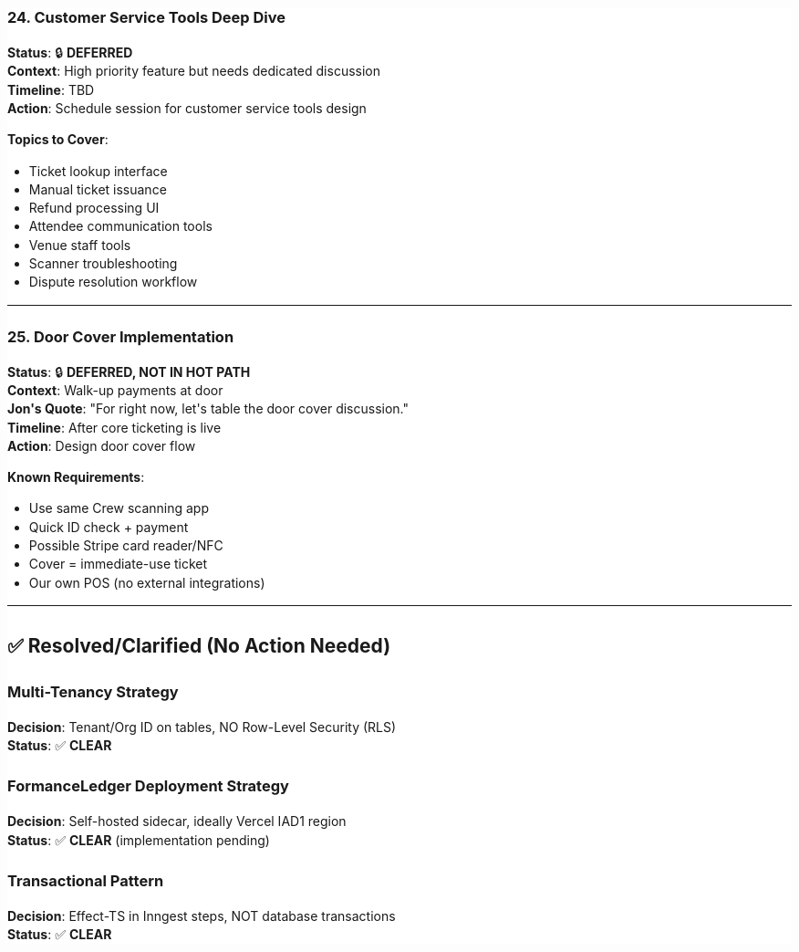 
### 24. Customer Service Tools Deep Dive

**Status**: 🔒 **DEFERRED**  
**Context**: High priority feature but needs dedicated discussion  
**Timeline**: TBD  
**Action**: Schedule session for customer service tools design

**Topics to Cover**:

- Ticket lookup interface
- Manual ticket issuance
- Refund processing UI
- Attendee communication tools
- Venue staff tools
- Scanner troubleshooting
- Dispute resolution workflow

---

### 25. Door Cover Implementation

**Status**: 🔒 **DEFERRED, NOT IN HOT PATH**  
**Context**: Walk-up payments at door  
**Jon's Quote**: "For right now, let's table the door cover discussion."  
**Timeline**: After core ticketing is live  
**Action**: Design door cover flow

**Known Requirements**:

- Use same Crew scanning app
- Quick ID check + payment
- Possible Stripe card reader/NFC
- Cover = immediate-use ticket
- Our own POS (no external integrations)

---

## ✅ Resolved/Clarified (No Action Needed)

### Multi-Tenancy Strategy

**Decision**: Tenant/Org ID on tables, NO Row-Level Security (RLS)  
**Status**: ✅ **CLEAR**

### FormanceLedger Deployment Strategy

**Decision**: Self-hosted sidecar, ideally Vercel IAD1 region  
**Status**: ✅ **CLEAR** (implementation pending)

### Transactional Pattern

**Decision**: Effect-TS in Inngest steps, NOT database transactions  
**Status**: ✅ **CLEAR**

